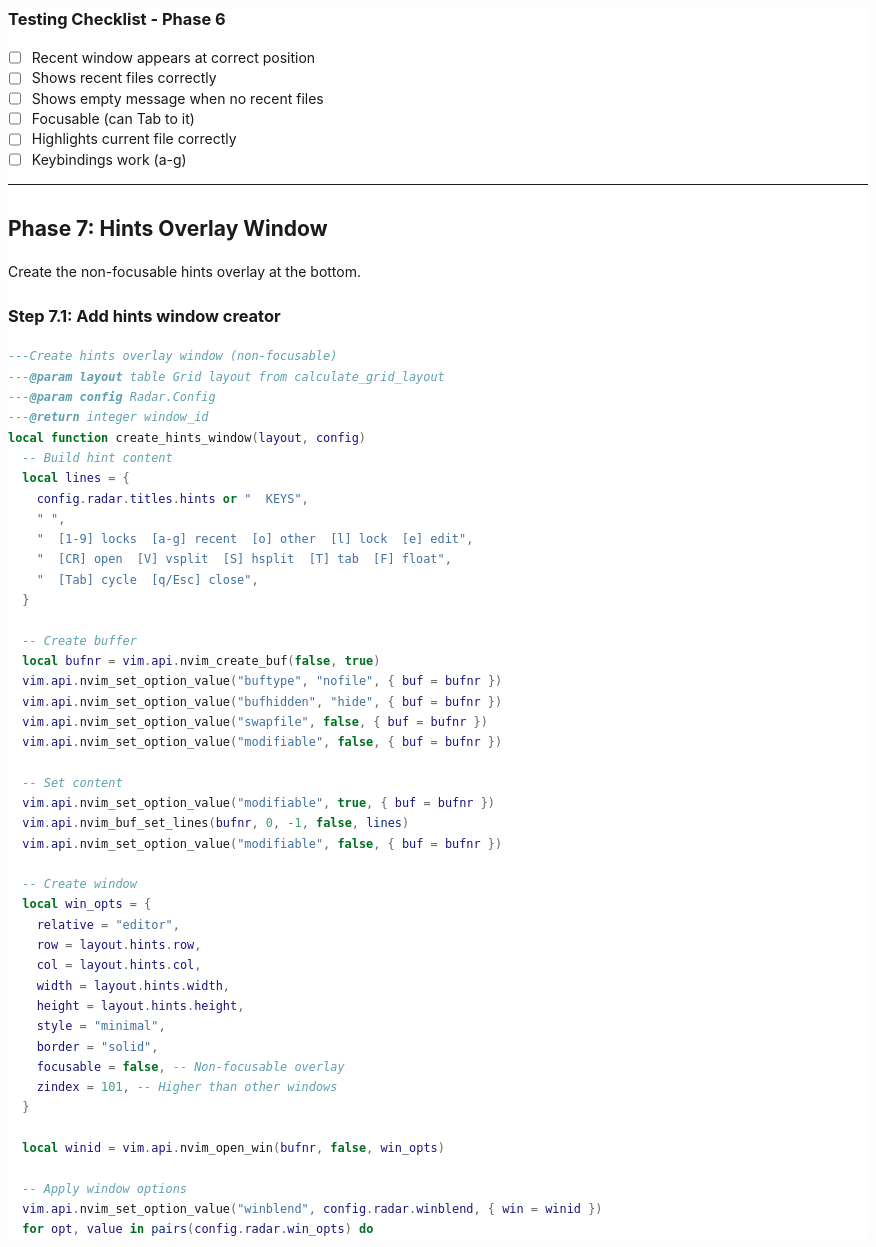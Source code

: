 ```lua
```

### Testing Checklist - Phase 6
- [ ] Recent window appears at correct position
- [ ] Shows recent files correctly
- [ ] Shows empty message when no recent files
- [ ] Focusable (can Tab to it)
- [ ] Highlights current file correctly
- [ ] Keybindings work (a-g)

---

## Phase 7: Hints Overlay Window

Create the non-focusable hints overlay at the bottom.

### Step 7.1: Add hints window creator

```lua
---Create hints overlay window (non-focusable)
---@param layout table Grid layout from calculate_grid_layout
---@param config Radar.Config
---@return integer window_id
local function create_hints_window(layout, config)
  -- Build hint content
  local lines = {
    config.radar.titles.hints or "  KEYS",
    " ",
    "  [1-9] locks  [a-g] recent  [o] other  [l] lock  [e] edit",
    "  [CR] open  [V] vsplit  [S] hsplit  [T] tab  [F] float",
    "  [Tab] cycle  [q/Esc] close",
  }

  -- Create buffer
  local bufnr = vim.api.nvim_create_buf(false, true)
  vim.api.nvim_set_option_value("buftype", "nofile", { buf = bufnr })
  vim.api.nvim_set_option_value("bufhidden", "hide", { buf = bufnr })
  vim.api.nvim_set_option_value("swapfile", false, { buf = bufnr })
  vim.api.nvim_set_option_value("modifiable", false, { buf = bufnr })

  -- Set content
  vim.api.nvim_set_option_value("modifiable", true, { buf = bufnr })
  vim.api.nvim_buf_set_lines(bufnr, 0, -1, false, lines)
  vim.api.nvim_set_option_value("modifiable", false, { buf = bufnr })

  -- Create window
  local win_opts = {
    relative = "editor",
    row = layout.hints.row,
    col = layout.hints.col,
    width = layout.hints.width,
    height = layout.hints.height,
    style = "minimal",
    border = "solid",
    focusable = false, -- Non-focusable overlay
    zindex = 101, -- Higher than other windows
  }

  local winid = vim.api.nvim_open_win(bufnr, false, win_opts)

  -- Apply window options
  vim.api.nvim_set_option_value("winblend", config.radar.winblend, { win = winid })
  for opt, value in pairs(config.radar.win_opts) do
```